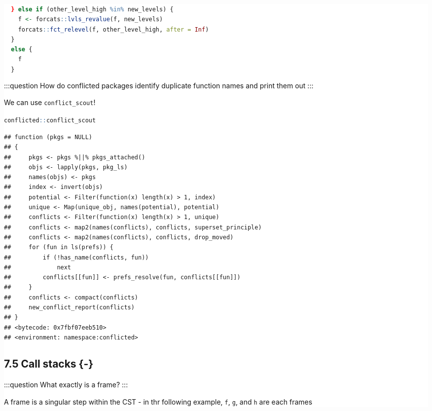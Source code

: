 ```r
  } else if (other_level_high %in% new_levels) {
    f <- forcats::lvls_revalue(f, new_levels)
    forcats::fct_relevel(f, other_level_high, after = Inf)
  }
  else {
    f
  }
```

:::question
How do conflicted packages identify duplicate function names and print them out
:::

We can use `conflict_scout`!


```r
conflicted::conflict_scout
```

```
## function (pkgs = NULL) 
## {
##     pkgs <- pkgs %||% pkgs_attached()
##     objs <- lapply(pkgs, pkg_ls)
##     names(objs) <- pkgs
##     index <- invert(objs)
##     potential <- Filter(function(x) length(x) > 1, index)
##     unique <- Map(unique_obj, names(potential), potential)
##     conflicts <- Filter(function(x) length(x) > 1, unique)
##     conflicts <- map2(names(conflicts), conflicts, superset_principle)
##     conflicts <- map2(names(conflicts), conflicts, drop_moved)
##     for (fun in ls(prefs)) {
##         if (!has_name(conflicts, fun)) 
##             next
##         conflicts[[fun]] <- prefs_resolve(fun, conflicts[[fun]])
##     }
##     conflicts <- compact(conflicts)
##     new_conflict_report(conflicts)
## }
## <bytecode: 0x7fbf07eeb510>
## <environment: namespace:conflicted>
```


## 7.5 Call stacks {-}

:::question
What exactly is a frame?
:::

A frame is a singular step within the CST - in thr following example, `f`, `g`, and `h` are each frames

